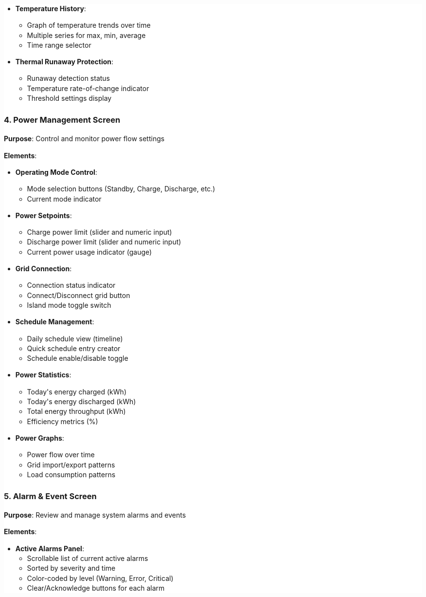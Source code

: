 - **Temperature History**:
  - Graph of temperature trends over time
  - Multiple series for max, min, average
  - Time range selector

- **Thermal Runaway Protection**:
  - Runaway detection status
  - Temperature rate-of-change indicator
  - Threshold settings display

### 4. Power Management Screen

**Purpose**: Control and monitor power flow settings

**Elements**:
- **Operating Mode Control**:
  - Mode selection buttons (Standby, Charge, Discharge, etc.)
  - Current mode indicator
  
- **Power Setpoints**:
  - Charge power limit (slider and numeric input)
  - Discharge power limit (slider and numeric input)
  - Current power usage indicator (gauge)
  
- **Grid Connection**:
  - Connection status indicator
  - Connect/Disconnect grid button
  - Island mode toggle switch
  
- **Schedule Management**:
  - Daily schedule view (timeline)
  - Quick schedule entry creator
  - Schedule enable/disable toggle
  
- **Power Statistics**:
  - Today's energy charged (kWh)
  - Today's energy discharged (kWh)
  - Total energy throughput (kWh)
  - Efficiency metrics (%)

- **Power Graphs**:
  - Power flow over time
  - Grid import/export patterns
  - Load consumption patterns

### 5. Alarm & Event Screen

**Purpose**: Review and manage system alarms and events

**Elements**:
- **Active Alarms Panel**:
  - Scrollable list of current active alarms
  - Sorted by severity and time
  - Color-coded by level (Warning, Error, Critical)
  - Clear/Acknowledge buttons for each alarm
  